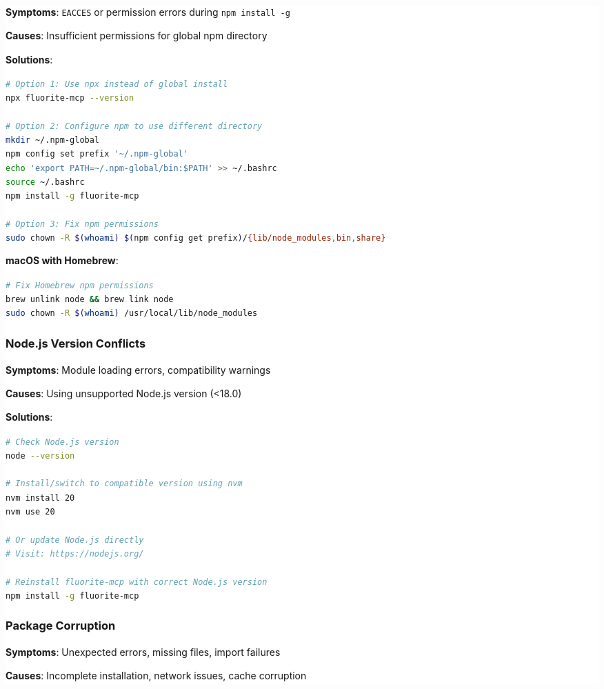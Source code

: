 **Symptoms**: `EACCES` or permission errors during `npm install -g`

**Causes**: Insufficient permissions for global npm directory

**Solutions**:

```bash
# Option 1: Use npx instead of global install
npx fluorite-mcp --version

# Option 2: Configure npm to use different directory
mkdir ~/.npm-global
npm config set prefix '~/.npm-global'
echo 'export PATH=~/.npm-global/bin:$PATH' >> ~/.bashrc
source ~/.bashrc
npm install -g fluorite-mcp

# Option 3: Fix npm permissions
sudo chown -R $(whoami) $(npm config get prefix)/{lib/node_modules,bin,share}
```

**macOS with Homebrew**:
```bash
# Fix Homebrew npm permissions
brew unlink node && brew link node
sudo chown -R $(whoami) /usr/local/lib/node_modules
```

### Node.js Version Conflicts

**Symptoms**: Module loading errors, compatibility warnings

**Causes**: Using unsupported Node.js version (<18.0)

**Solutions**:

```bash
# Check Node.js version
node --version

# Install/switch to compatible version using nvm
nvm install 20
nvm use 20

# Or update Node.js directly
# Visit: https://nodejs.org/

# Reinstall fluorite-mcp with correct Node.js version
npm install -g fluorite-mcp
```

### Package Corruption

**Symptoms**: Unexpected errors, missing files, import failures

**Causes**: Incomplete installation, network issues, cache corruption
